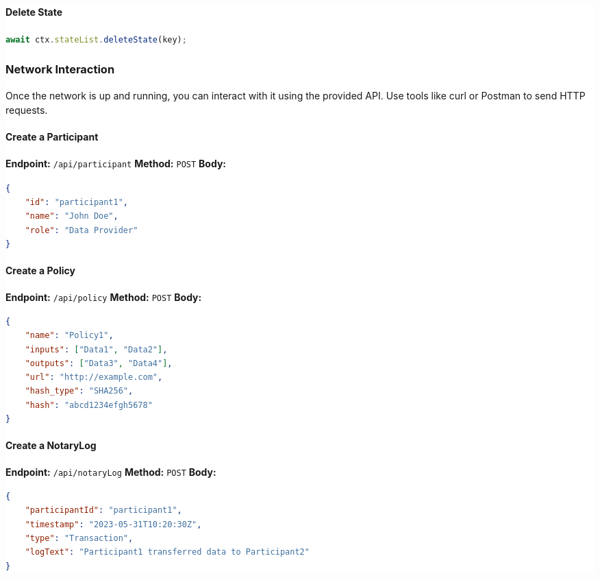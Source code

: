 #### Delete State

```javascript
await ctx.stateList.deleteState(key);
```

### Network Interaction

Once the network is up and running, you can interact with it using the provided API. Use tools like curl or Postman to send HTTP requests.

#### Create a Participant

**Endpoint:** `/api/participant`
**Method:** `POST`
**Body:** 

```json
{
    "id": "participant1",
    "name": "John Doe",
    "role": "Data Provider"
}
```

#### Create a Policy

**Endpoint:** `/api/policy`
**Method:** `POST`
**Body:** 

```json
{
    "name": "Policy1",
    "inputs": ["Data1", "Data2"],
    "outputs": ["Data3", "Data4"],
    "url": "http://example.com",
    "hash_type": "SHA256",
    "hash": "abcd1234efgh5678"
}
```

#### Create a NotaryLog

**Endpoint:** `/api/notaryLog`
**Method:** `POST`
**Body:** 

```json
{
    "participantId": "participant1",
    "timestamp": "2023-05-31T10:20:30Z",
    "type": "Transaction",
    "logText": "Participant1 transferred data to Participant2"
}
```
